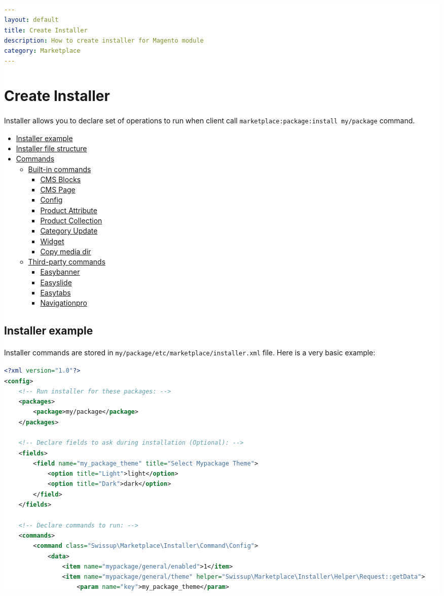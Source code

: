 ```yaml
---
layout: default
title: Create Installer
description: How to create installer for Magento module
category: Marketplace
---
```


# Create Installer

Installer allows you to declare set of operations to run when client call
`marketplace:package:install my/package` command.



- [Installer example](#installer-example)
- [Installer file structure](#installer-file-structure)
- [Commands](#commands)
    - [Built-in commands](#built-in-commands)
        - [CMS Blocks](#cms-blocks)
        - [CMS Page](#cms-page)
        - [Config](#config)
        - [Product Attribute](#product-attribute)
        - [Product Collection](#product-collection)
        - [Category Update](#category-update)
        - [Widget](#widget)
        - [Copy media dir](#copy-media-dir)
    - [Third-party commands](#third-party-commands)
        - [Easybanner](#easybanner)
        - [Easyslide](#easyslide)
        - [Easytabs](#easytabs)
        - [Navigationpro](#navigationpro)




## Installer example

Installer commands are stored in `my/package/etc/marketplace/installer.xml` file.
Here is a very basic example:

```xml
<?xml version="1.0"?>
<config>
    <!-- Run installer for these packages: -->
    <packages>
        <package>my/package</package>
    </packages>

    <!-- Declare fields to ask during installation (Optional): -->
    <fields>
        <field name="my_package_theme" title="Select Mypackage Theme">
            <option title="Light">light</option>
            <option title="Dark">dark</option>
        </field>
    </fields>

    <!-- Declare commands to run: -->
    <commands>
        <command class="Swissup\Marketplace\Installer\Command\Config">
            <data>
                <item name="mypackage/general/enabled">1</item>
                <item name="mypackage/general/theme" helper="Swissup\Marketplace\Installer\Helper\Request::getData">
                    <param name="key">my_package_theme</param>
```